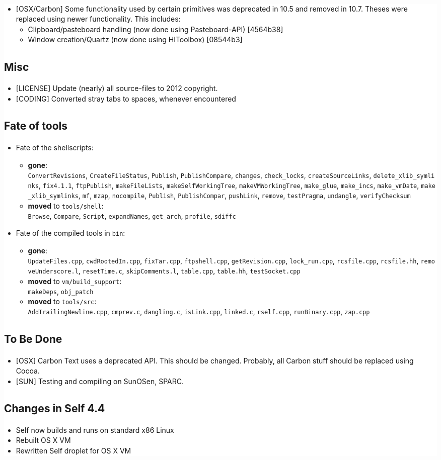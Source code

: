   * [OSX/Carbon] Some functionality used by certain primitives was deprecated in
    10.5 and removed in 10.7. Theses were replaced using newer functionality. 
    This includes: 
      * Clipboard/pasteboard handling (now done using Pasteboard-API) [4564b38]
      * Window creation/Quartz (now done using HIToolbox) [08544b3]

## Misc ##

  * [LICENSE] Update (nearly) all source-files to 2012 copyright.
  * [CODING] Converted stray tabs to spaces, whenever encountered

## Fate of tools ##

  * Fate of the shellscripts:
      *  **gone**:  
         `ConvertRevisions`, `CreateFileStatus`, `Publish`, 
         `PublishCompare`, `changes`, `check_locks`, `createSourceLinks`, 
         `delete_xlib_symlinks`, `fix4.1.1`, `ftpPublish`, `makeFileLists`, 
         `makeSelfWorkingTree`, `makeVMWorkingTree`, `make_glue`, `make_incs`, 
         `make_vmDate`, `make_xlib_symlinks`, `mf`, `mzap`, `nocompile`, 
         `Publish`, `PublishCompar`, `pushLink`, `remove`, `testPragma`, 
         `undangle`, `verifyChecksum`
      * **moved** to `tools/shell`:  
         `Browse`, `Compare`, `Script`, 
         `expandNames`, `get_arch`, `profile`, `sdiffc`

  * Fate of the compiled tools in `bin`:
      * **gone**:    
        `UpdateFiles.cpp`, `cwdRootedIn.cpp`, `fixTar.cpp`, 
        `ftpshell.cpp`, `getRevision.cpp`, `lock_run.cpp`, `rcsfile.cpp`, 
        `rcsfile.hh`, `removeUnderscore.l`, `resetTime.c`, `skipComments.l`, 
        `table.cpp`, `table.hh`, `testSocket.cpp`
      * **moved** to `vm/build_support`:  
        `makeDeps`, `obj_patch`
      * **moved** to `tools/src`:   
        `AddTrailingNewline.cpp`, `cmprev.c`, 
        `dangling.c`, `isLink.cpp`, `linked.c`, `rself.cpp`, `runBinary.cpp`, 
        `zap.cpp`


## To Be Done ##

  * [OSX] Carbon Text uses a deprecated API. This should be changed. Probably,
    all Carbon stuff should be replaced using Cocoa.
  * [SUN] Testing and compiling on SunOSen, SPARC.
  
Changes in Self 4.4
-------------------

* Self now builds and runs on standard x86 Linux
* Rebuilt OS X VM 
* Rewritten Self droplet for OS X VM
